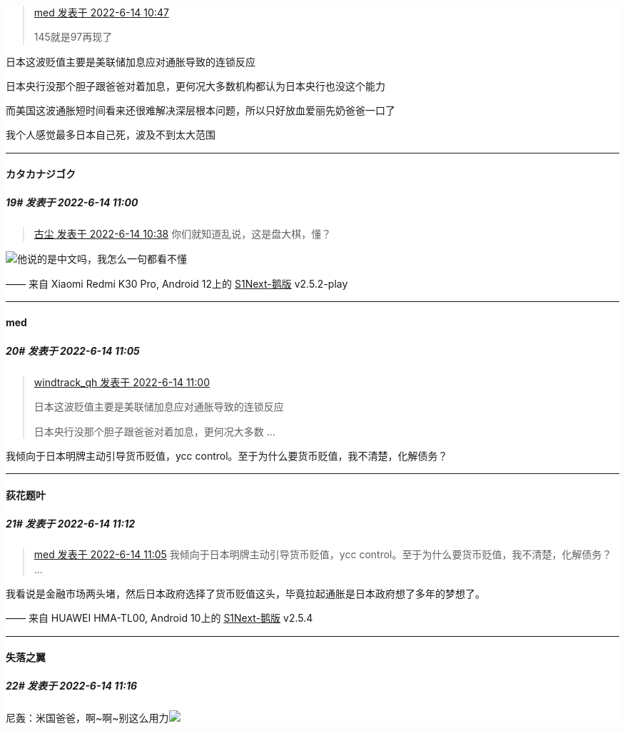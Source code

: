 <blockquote><a href="httphttps://bbs.saraba1st.com/2b/forum.php?mod=redirect&amp;goto=findpost&amp;pid=56260065&amp;ptid=2075658" target="_blank">med 发表于 2022-6-14 10:47</a>

145就是97再现了</blockquote>
日本这波贬值主要是美联储加息应对通胀导致的连锁反应

日本央行没那个胆子跟爸爸对着加息，更何况大多数机构都认为日本央行也没这个能力

而美国这波通胀短时间看来还很难解决深层根本问题，所以只好放血爱丽先奶爸爸一口了

我个人感觉最多日本自己死，波及不到太大范围

*****

####  カタカナジゴク  
##### 19#       发表于 2022-6-14 11:00

<blockquote><a href="httphttps://bbs.saraba1st.com/2b/forum.php?mod=redirect&amp;goto=findpost&amp;pid=56259893&amp;ptid=2075658" target="_blank">古尘 发表于 2022-6-14 10:38</a>
你们就知道乱说，这是盘大棋，懂？</blockquote>
<img src="https://static.saraba1st.com/image/smiley/face2017/068.png" referrerpolicy="no-referrer">他说的是中文吗，我怎么一句都看不懂

—— 来自 Xiaomi Redmi K30 Pro, Android 12上的 [S1Next-鹅版](https://github.com/ykrank/S1-Next/releases) v2.5.2-play

*****

####  med  
##### 20#       发表于 2022-6-14 11:05

<blockquote><a href="httphttps://bbs.saraba1st.com/2b/forum.php?mod=redirect&amp;goto=findpost&amp;pid=56260283&amp;ptid=2075658" target="_blank">windtrack_qh 发表于 2022-6-14 11:00</a>

日本这波贬值主要是美联储加息应对通胀导致的连锁反应

日本央行没那个胆子跟爸爸对着加息，更何况大多数 ...</blockquote>
我倾向于日本明牌主动引导货币贬值，ycc control。至于为什么要货币贬值，我不清楚，化解债务？

*****

####  荻花题叶  
##### 21#       发表于 2022-6-14 11:12

<blockquote><a href="httphttps://bbs.saraba1st.com/2b/forum.php?mod=redirect&amp;goto=findpost&amp;pid=56260380&amp;ptid=2075658" target="_blank">med 发表于 2022-6-14 11:05</a>
我倾向于日本明牌主动引导货币贬值，ycc control。至于为什么要货币贬值，我不清楚，化解债务？ ...</blockquote>
我看说是金融市场两头堵，然后日本政府选择了货币贬值这头，毕竟拉起通胀是日本政府想了多年的梦想了。

—— 来自 HUAWEI HMA-TL00, Android 10上的 [S1Next-鹅版](https://github.com/ykrank/S1-Next/releases) v2.5.4

*****

####  失落之翼  
##### 22#       发表于 2022-6-14 11:16

尼轰：米国爸爸，啊~啊~别这么用力<img src="https://static.saraba1st.com/image/smiley/face2017/066.png" referrerpolicy="no-referrer">

